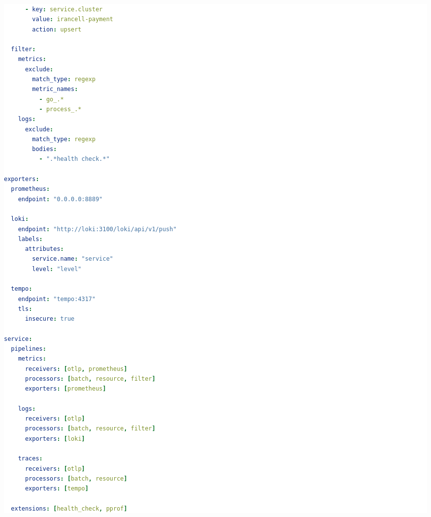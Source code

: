 ```yaml
      - key: service.cluster
        value: irancell-payment
        action: upsert

  filter:
    metrics:
      exclude:
        match_type: regexp
        metric_names:
          - go_.*
          - process_.*
    logs:
      exclude:
        match_type: regexp
        bodies:
          - ".*health check.*"

exporters:
  prometheus:
    endpoint: "0.0.0.0:8889"

  loki:
    endpoint: "http://loki:3100/loki/api/v1/push"
    labels:
      attributes:
        service.name: "service"
        level: "level"

  tempo:
    endpoint: "tempo:4317"
    tls:
      insecure: true

service:
  pipelines:
    metrics:
      receivers: [otlp, prometheus]
      processors: [batch, resource, filter]
      exporters: [prometheus]

    logs:
      receivers: [otlp]
      processors: [batch, resource, filter]
      exporters: [loki]

    traces:
      receivers: [otlp]
      processors: [batch, resource]
      exporters: [tempo]

  extensions: [health_check, pprof]
```
